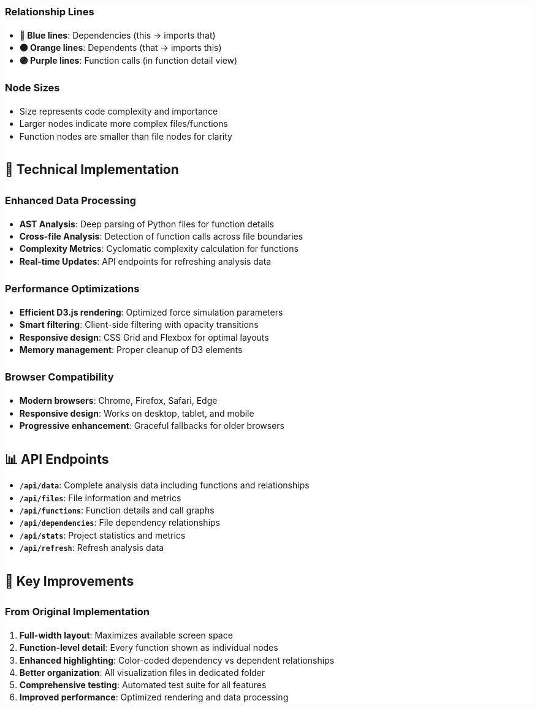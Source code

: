 ### Relationship Lines
- **🔵 Blue lines**: Dependencies (this → imports that)
- **🟠 Orange lines**: Dependents (that → imports this)
- **🟣 Purple lines**: Function calls (in function detail view)

### Node Sizes
- Size represents code complexity and importance
- Larger nodes indicate more complex files/functions
- Function nodes are smaller than file nodes for clarity

## 🔧 Technical Implementation

### Enhanced Data Processing
- **AST Analysis**: Deep parsing of Python files for function details
- **Cross-file Analysis**: Detection of function calls across file boundaries
- **Complexity Metrics**: Cyclomatic complexity calculation for functions
- **Real-time Updates**: API endpoints for refreshing analysis data

### Performance Optimizations
- **Efficient D3.js rendering**: Optimized force simulation parameters
- **Smart filtering**: Client-side filtering with opacity transitions
- **Responsive design**: CSS Grid and Flexbox for optimal layouts
- **Memory management**: Proper cleanup of D3 elements

### Browser Compatibility
- **Modern browsers**: Chrome, Firefox, Safari, Edge
- **Responsive design**: Works on desktop, tablet, and mobile
- **Progressive enhancement**: Graceful fallbacks for older browsers

## 📊 API Endpoints

- **`/api/data`**: Complete analysis data including functions and relationships
- **`/api/files`**: File information and metrics
- **`/api/functions`**: Function details and call graphs
- **`/api/dependencies`**: File dependency relationships
- **`/api/stats`**: Project statistics and metrics
- **`/api/refresh`**: Refresh analysis data

## 🎯 Key Improvements

### From Original Implementation
1. **Full-width layout**: Maximizes available screen space
2. **Function-level detail**: Every function shown as individual nodes
3. **Enhanced highlighting**: Color-coded dependency vs dependent relationships
4. **Better organization**: All visualization files in dedicated folder
5. **Comprehensive testing**: Automated test suite for all features
6. **Improved performance**: Optimized rendering and data processing
